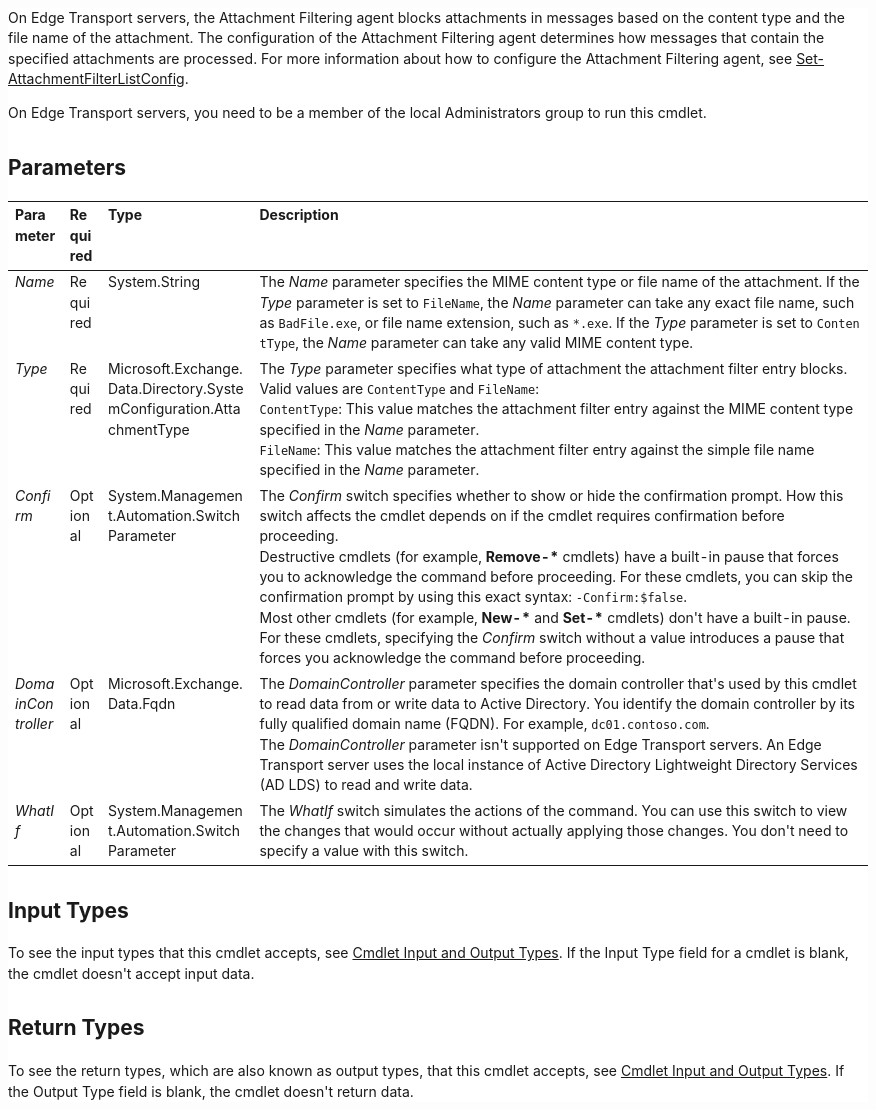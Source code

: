 On Edge Transport servers, the Attachment Filtering agent blocks attachments in messages based on the content type and the file name of the attachment. The configuration of the Attachment Filtering agent determines how messages that contain the specified attachments are processed. For more information about how to configure the Attachment Filtering agent, see [Set-AttachmentFilterListConfig](set-attachmentfilterlistconfig.md).
  
On Edge Transport servers, you need to be a member of the local Administrators group to run this cmdlet.
  
## Parameters
<a name="DetailedDescription"> </a>

|**Parameter**|**Required**|**Type**|**Description**|
|:-----|:-----|:-----|:-----|
| _Name_ <br/> |Required  <br/> |System.String  <br/> |The _Name_ parameter specifies the MIME content type or file name of the attachment. If the _Type_ parameter is set to `FileName`, the _Name_ parameter can take any exact file name, such as `BadFile.exe`, or file name extension, such as  `*.exe`. If the _Type_ parameter is set to `ContentType`, the _Name_ parameter can take any valid MIME content type. <br/> |
| _Type_ <br/> |Required  <br/> |Microsoft.Exchange.Data.Directory.SystemConfiguration.AttachmentType  <br/> | The _Type_ parameter specifies what type of attachment the attachment filter entry blocks. Valid values are `ContentType` and `FileName`:  <br/>  `ContentType`: This value matches the attachment filter entry against the MIME content type specified in the _Name_ parameter. <br/>  `FileName`: This value matches the attachment filter entry against the simple file name specified in the _Name_ parameter. <br/> |
| _Confirm_ <br/> |Optional  <br/> |System.Management.Automation.SwitchParameter  <br/> | The _Confirm_ switch specifies whether to show or hide the confirmation prompt. How this switch affects the cmdlet depends on if the cmdlet requires confirmation before proceeding. <br/>  Destructive cmdlets (for example, **Remove-\*** cmdlets) have a built-in pause that forces you to acknowledge the command before proceeding. For these cmdlets, you can skip the confirmation prompt by using this exact syntax: `-Confirm:$false`.  <br/>  Most other cmdlets (for example, **New-\*** and **Set-\*** cmdlets) don't have a built-in pause. For these cmdlets, specifying the _Confirm_ switch without a value introduces a pause that forces you acknowledge the command before proceeding. <br/> |
| _DomainController_ <br/> |Optional  <br/> |Microsoft.Exchange.Data.Fqdn  <br/> |The _DomainController_ parameter specifies the domain controller that's used by this cmdlet to read data from or write data to Active Directory. You identify the domain controller by its fully qualified domain name (FQDN). For example, `dc01.contoso.com`.  <br/> The _DomainController_ parameter isn't supported on Edge Transport servers. An Edge Transport server uses the local instance of Active Directory Lightweight Directory Services (AD LDS) to read and write data. <br/> |
| _WhatIf_ <br/> |Optional  <br/> |System.Management.Automation.SwitchParameter  <br/> |The _WhatIf_ switch simulates the actions of the command. You can use this switch to view the changes that would occur without actually applying those changes. You don't need to specify a value with this switch. <br/> |
   
## Input Types
<a name="InputTypes"> </a>

To see the input types that this cmdlet accepts, see [Cmdlet Input and Output Types](http://go.microsoft.com/fwlink/p/?linkId=616387). If the Input Type field for a cmdlet is blank, the cmdlet doesn't accept input data.
  
## Return Types
<a name="ReturnTypes"> </a>

To see the return types, which are also known as output types, that this cmdlet accepts, see [Cmdlet Input and Output Types](http://go.microsoft.com/fwlink/p/?linkId=616387). If the Output Type field is blank, the cmdlet doesn't return data.
  

